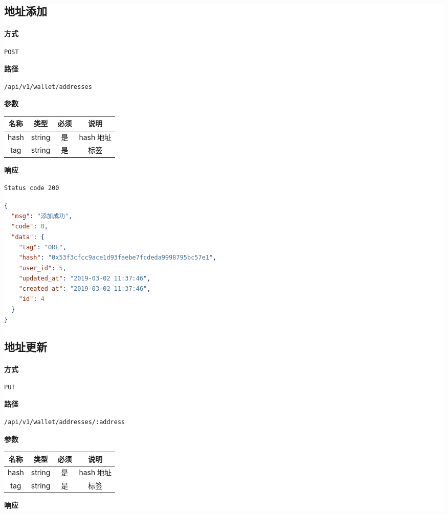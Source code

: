 ## 地址添加

**方式**

`POST`

**路径**

`/api/v1/wallet/addresses`

**参数**

| 名称 |  类型  | 必须 |   说明    |
| :--: | :----: | :--: | :-------: |
| hash | string |  是  | hash 地址 |
| tag  | string |  是  |   标签    |

**响应**

`Status code 200`

```json
{
  "msg": "添加成功",
  "code": 0,
  "data": {
    "tag": "ORE",
    "hash": "0x53f3cfcc9ace1d93faebe7fcdeda9998795bc57e1",
    "user_id": 5,
    "updated_at": "2019-03-02 11:37:46",
    "created_at": "2019-03-02 11:37:46",
    "id": 4
  }
}
```

## 地址更新

**方式**

`PUT`

**路径**

`/api/v1/wallet/addresses/:address`

**参数**

| 名称 |  类型  | 必须 |   说明    |
| :--: | :----: | :--: | :-------: |
| hash | string |  是  | hash 地址 |
| tag  | string |  是  |   标签    |

**响应**
